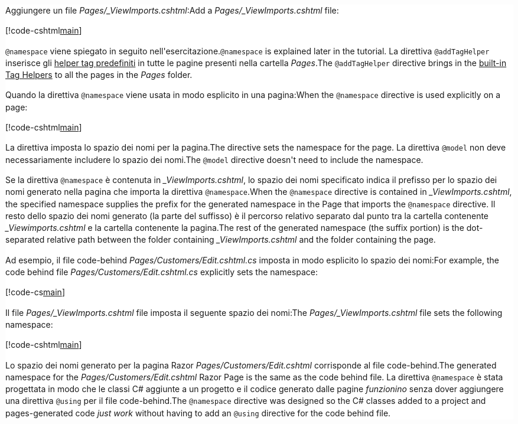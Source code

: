 <span data-ttu-id="ff6a7-244">Aggiungere un file *Pages/_ViewImports.cshtml*:</span><span class="sxs-lookup"><span data-stu-id="ff6a7-244">Add a *Pages/_ViewImports.cshtml* file:</span></span>

[!code-cshtml[main](index/sample/RazorPagesContacts2/Pages/_ViewImports.cshtml)]

<span data-ttu-id="ff6a7-245">`@namespace` viene spiegato in seguito nell'esercitazione.</span><span class="sxs-lookup"><span data-stu-id="ff6a7-245">`@namespace` is explained later in the tutorial.</span></span> <span data-ttu-id="ff6a7-246">La direttiva `@addTagHelper` inserisce gli [helper tag predefiniti](xref:mvc/views/tag-helpers/builtin-th/Index) in tutte le pagine presenti nella cartella *Pages*.</span><span class="sxs-lookup"><span data-stu-id="ff6a7-246">The `@addTagHelper` directive brings in the [built-in Tag Helpers](xref:mvc/views/tag-helpers/builtin-th/Index) to all the pages in the *Pages* folder.</span></span>

<a name="namespace"></a>

<span data-ttu-id="ff6a7-247">Quando la direttiva `@namespace` viene usata in modo esplicito in una pagina:</span><span class="sxs-lookup"><span data-stu-id="ff6a7-247">When the `@namespace` directive is used explicitly on a page:</span></span>

[!code-cshtml[main](index/sample/RazorPagesIntro/Pages/Customers/Namespace2.cshtml?highlight=2)]

<span data-ttu-id="ff6a7-248">La direttiva imposta lo spazio dei nomi per la pagina.</span><span class="sxs-lookup"><span data-stu-id="ff6a7-248">The directive sets the namespace for the page.</span></span> <span data-ttu-id="ff6a7-249">La direttiva `@model` non deve necessariamente includere lo spazio dei nomi.</span><span class="sxs-lookup"><span data-stu-id="ff6a7-249">The `@model` directive doesn't need to include the namespace.</span></span>

<span data-ttu-id="ff6a7-250">Se la direttiva `@namespace` è contenuta in *_ViewImports.cshtml*, lo spazio dei nomi specificato indica il prefisso per lo spazio dei nomi generato nella pagina che importa la direttiva `@namespace`.</span><span class="sxs-lookup"><span data-stu-id="ff6a7-250">When the `@namespace` directive is contained in *_ViewImports.cshtml*, the specified namespace supplies the prefix for the generated namespace in the Page that imports the `@namespace` directive.</span></span> <span data-ttu-id="ff6a7-251">Il resto dello spazio dei nomi generato (la parte del suffisso) è il percorso relativo separato dal punto tra la cartella contenente *_Viewimports.cshtml* e la cartella contenente la pagina.</span><span class="sxs-lookup"><span data-stu-id="ff6a7-251">The rest of the generated namespace (the suffix portion) is the dot-separated relative path between the folder containing *_ViewImports.cshtml* and the folder containing the page.</span></span>

<span data-ttu-id="ff6a7-252">Ad esempio, il file code-behind *Pages/Customers/Edit.cshtml.cs* imposta in modo esplicito lo spazio dei nomi:</span><span class="sxs-lookup"><span data-stu-id="ff6a7-252">For example, the code behind file *Pages/Customers/Edit.cshtml.cs* explicitly sets the namespace:</span></span>

[!code-cs[main](index/sample/RazorPagesContacts2/Pages/Customers/Edit.cshtml.cs?name=snippet_namespace)]

<span data-ttu-id="ff6a7-253">Il file *Pages/_ViewImports.cshtml* file imposta il seguente spazio dei nomi:</span><span class="sxs-lookup"><span data-stu-id="ff6a7-253">The *Pages/_ViewImports.cshtml* file sets the following namespace:</span></span>

[!code-cshtml[main](index/sample/RazorPagesContacts2/Pages/_ViewImports.cshtml?highlight=1)]

<span data-ttu-id="ff6a7-254">Lo spazio dei nomi generato per la pagina Razor *Pages/Customers/Edit.cshtml* corrisponde al file code-behind.</span><span class="sxs-lookup"><span data-stu-id="ff6a7-254">The generated namespace for the *Pages/Customers/Edit.cshtml* Razor Page is the same as the code behind file.</span></span> <span data-ttu-id="ff6a7-255">La direttiva `@namespace` è stata progettata in modo che le classi C# aggiunte a un progetto e il codice generato dalle pagine *funzionino* senza dover aggiungere una direttiva `@using` per il file code-behind.</span><span class="sxs-lookup"><span data-stu-id="ff6a7-255">The `@namespace` directive was designed so the C# classes added to a project and pages-generated code *just work* without having to add an `@using` directive for the code behind file.</span></span>
